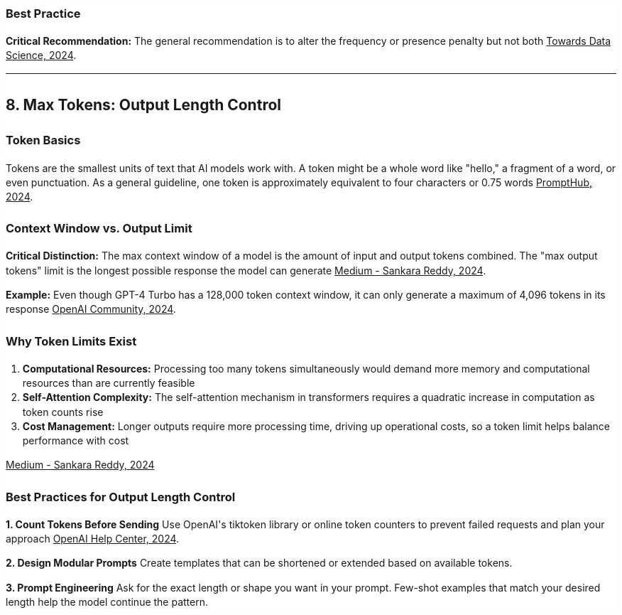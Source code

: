 ### Best Practice

**Critical Recommendation:** The general recommendation is to alter the frequency or presence penalty but not both [Towards Data Science, 2024](https://towardsdatascience.com/guide-to-chatgpts-advanced-settings-top-p-frequency-penalties-temperature-and-more-b70bae848069/).

---

## 8. Max Tokens: Output Length Control

### Token Basics

Tokens are the smallest units of text that AI models work with. A token might be a whole word like "hello," a fragment of a word, or even punctuation. As a general guideline, one token is approximately equivalent to four characters or 0.75 words [PromptHub, 2024](https://www.prompthub.us/blog/tokens-and-tokenization-understanding-cost-speed-and-limits-with-openais-apis).

### Context Window vs. Output Limit

**Critical Distinction:** The max context window of a model is the amount of input and output tokens combined. The "max output tokens" limit is the longest possible response the model can generate [Medium - Sankara Reddy, 2024](https://medium.com/@t.sankar85/understanding-output-token-limits-in-modern-ai-models-99f6db54c7c6).

**Example:** Even though GPT-4 Turbo has a 128,000 token context window, it can only generate a maximum of 4,096 tokens in its response [OpenAI Community, 2024](https://community.openai.com/t/what-is-the-maximum-response-length-output-tokens-for-each-gpt-model/524066).

### Why Token Limits Exist

1. **Computational Resources:** Processing too many tokens simultaneously would demand more memory and computational resources than are currently feasible
2. **Self-Attention Complexity:** The self-attention mechanism in transformers requires a quadratic increase in computation as token counts rise
3. **Cost Management:** Longer outputs require more processing time, driving up operational costs, so a token limit helps balance performance with cost

[Medium - Sankara Reddy, 2024](https://medium.com/@t.sankar85/understanding-output-token-limits-in-modern-ai-models-99f6db54c7c6)

### Best Practices for Output Length Control

**1. Count Tokens Before Sending**
Use OpenAI's tiktoken library or online token counters to prevent failed requests and plan your approach [OpenAI Help Center, 2024](https://help.openai.com/en/articles/5072518-controlling-the-length-of-openai-model-responses).

**2. Design Modular Prompts**
Create templates that can be shortened or extended based on available tokens.

**3. Prompt Engineering**
Ask for the exact length or shape you want in your prompt. Few-shot examples that match your desired length help the model continue the pattern.
